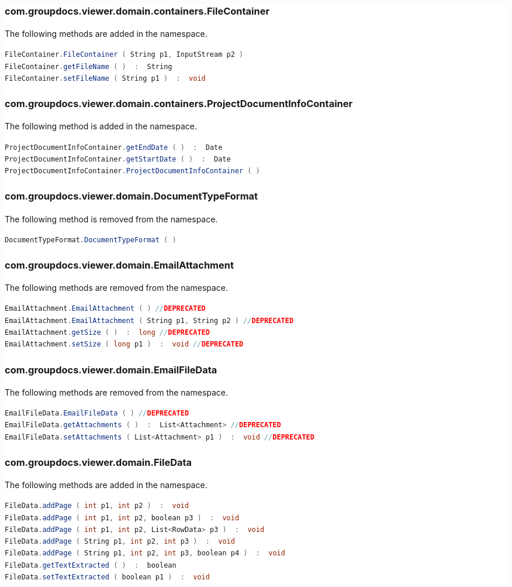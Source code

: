 ### com.groupdocs.viewer.domain.containers.FileContainer

The following methods are added in the namespace.

```csharp
FileContainer.FileContainer ( String p1, InputStream p2 ) 
FileContainer.getFileName ( )  :  String 
FileContainer.setFileName ( String p1 )  :  void 
```

### com.groupdocs.viewer.domain.containers.ProjectDocumentInfoContainer

The following method is added in the namespace.

```csharp
ProjectDocumentInfoContainer.getEndDate ( )  :  Date 
ProjectDocumentInfoContainer.getStartDate ( )  :  Date 
ProjectDocumentInfoContainer.ProjectDocumentInfoContainer ( ) 
```

### com.groupdocs.viewer.domain.DocumentTypeFormat

The following method is removed from the namespace.

```csharp
DocumentTypeFormat.DocumentTypeFormat ( )
```

### com.groupdocs.viewer.domain.EmailAttachment

The following methods are removed from the namespace.

```csharp
EmailAttachment.EmailAttachment ( ) //DEPRECATED 
EmailAttachment.EmailAttachment ( String p1, String p2 ) //DEPRECATED 
EmailAttachment.getSize ( )  :  long //DEPRECATED 
EmailAttachment.setSize ( long p1 )  :  void //DEPRECATED 
```

### com.groupdocs.viewer.domain.EmailFileData

The following methods are removed from the namespace.

```csharp
EmailFileData.EmailFileData ( ) //DEPRECATED 
EmailFileData.getAttachments ( )  :  List<Attachment> //DEPRECATED 
EmailFileData.setAttachments ( List<Attachment> p1 )  :  void //DEPRECATED 
```

### com.groupdocs.viewer.domain.FileData

The following methods are added in the namespace.

```csharp
FileData.addPage ( int p1, int p2 )  :  void 
FileData.addPage ( int p1, int p2, boolean p3 )  :  void 
FileData.addPage ( int p1, int p2, List<RowData> p3 )  :  void 
FileData.addPage ( String p1, int p2, int p3 )  :  void 
FileData.addPage ( String p1, int p2, int p3, boolean p4 )  :  void 
FileData.getTextExtracted ( )  :  boolean 
FileData.setTextExtracted ( boolean p1 )  :  void 
```
